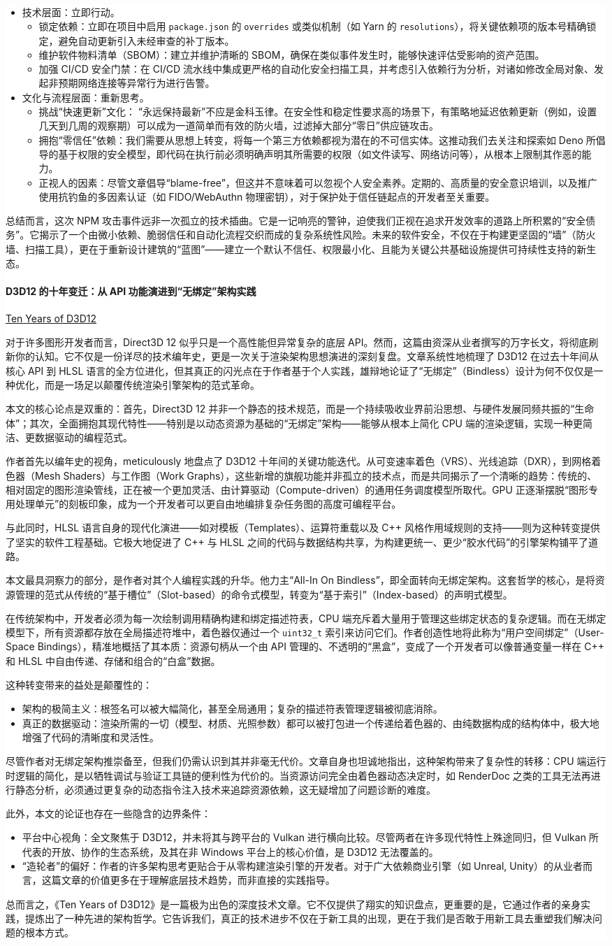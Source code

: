 - 技术层面：立即行动。
  - 锁定依赖：立即在项目中启用 `package.json` 的 `overrides` 或类似机制（如 Yarn 的 `resolutions`），将关键依赖项的版本号精确锁定，避免自动更新引入未经审查的补丁版本。
  - 维护软件物料清单（SBOM）：建立并维护清晰的 SBOM，确保在类似事件发生时，能够快速评估受影响的资产范围。
  - 加强 CI/CD 安全门禁：在 CI/CD 流水线中集成更严格的自动化安全扫描工具，并考虑引入依赖行为分析，对诸如修改全局对象、发起非预期网络连接等异常行为进行告警。
- 文化与流程层面：重新思考。
  - 挑战“快速更新”文化： “永远保持最新”不应是金科玉律。在安全性和稳定性要求高的场景下，有策略地延迟依赖更新（例如，设置几天到几周的观察期）可以成为一道简单而有效的防火墙，过滤掉大部分“零日”供应链攻击。
  - 拥抱“零信任”依赖：我们需要从思想上转变，将每一个第三方依赖都视为潜在的不可信实体。这推动我们去关注和探索如 Deno 所倡导的基于权限的安全模型，即代码在执行前必须明确声明其所需要的权限（如文件读写、网络访问等），从根本上限制其作恶的能力。
  - 正视人的因素：尽管文章倡导“blame-free”，但这并不意味着可以忽视个人安全素养。定期的、高质量的安全意识培训，以及推广使用抗钓鱼的多因素认证（如 FIDO/WebAuthn 物理密钥），对于保护处于信任链起点的开发者至关重要。

总结而言，这次 NPM 攻击事件远非一次孤立的技术插曲。它是一记响亮的警钟，迫使我们正视在追求开发效率的道路上所积累的“安全债务”。它揭示了一个由微小依赖、脆弱信任和自动化流程交织而成的复杂系统性风险。未来的软件安全，不仅在于构建更坚固的“墙”（防火墙、扫描工具），更在于重新设计建筑的“蓝图”——建立一个默认不信任、权限最小化、且能为关键公共基础设施提供可持续性支持的新生态。

#### D3D12 的十年变迁：从 API 功能演进到“无绑定”架构实践

[Ten Years of D3D12](https://therealmjp.github.io/posts/ten-years-of-d3d12/)

对于许多图形开发者而言，Direct3D 12 似乎只是一个高性能但异常复杂的底层 API。然而，这篇由资深从业者撰写的万字长文，将彻底刷新你的认知。它不仅是一份详尽的技术编年史，更是一次关于渲染架构思想演进的深刻复盘。文章系统性地梳理了 D3D12 在过去十年间从核心 API 到 HLSL 语言的全方位进化，但其真正的闪光点在于作者基于个人实践，雄辩地论证了“无绑定”（Bindless）设计为何不仅仅是一种优化，而是一场足以颠覆传统渲染引擎架构的范式革命。

本文的核心论点是双重的：首先，Direct3D 12 并非一个静态的技术规范，而是一个持续吸收业界前沿思想、与硬件发展同频共振的“生命体”；其次，全面拥抱其现代特性——特别是以动态资源为基础的“无绑定”架构——能够从根本上简化 CPU 端的渲染逻辑，实现一种更简洁、更数据驱动的编程范式。

作者首先以编年史的视角，meticulously 地盘点了 D3D12 十年间的关键功能迭代。从可变速率着色（VRS）、光线追踪（DXR），到网格着色器（Mesh Shaders）与工作图（Work Graphs），这些新增的旗舰功能并非孤立的技术点，而是共同揭示了一个清晰的趋势：传统的、相对固定的图形渲染管线，正在被一个更加灵活、由计算驱动（Compute-driven）的通用任务调度模型所取代。GPU 正逐渐摆脱“图形专用处理单元”的刻板印象，成为一个开发者可以更自由地编排复杂任务图的高度可编程平台。

与此同时，HLSL 语言自身的现代化演进——如对模板（Templates）、运算符重载以及 C++ 风格作用域规则的支持——则为这种转变提供了坚实的软件工程基础。它极大地促进了 C++ 与 HLSL 之间的代码与数据结构共享，为构建更统一、更少“胶水代码”的引擎架构铺平了道路。

本文最具洞察力的部分，是作者对其个人编程实践的升华。他力主“All-In On Bindless”，即全面转向无绑定架构。这套哲学的核心，是将资源管理的范式从传统的“基于槽位”（Slot-based）的命令式模型，转变为“基于索引”（Index-based）的声明式模型。

在传统架构中，开发者必须为每一次绘制调用精确构建和绑定描述符表，CPU 端充斥着大量用于管理这些绑定状态的复杂逻辑。而在无绑定模型下，所有资源都存放在全局描述符堆中，着色器仅通过一个 `uint32_t` 索引来访问它们。作者创造性地将此称为“用户空间绑定”（User-Space Bindings），精准地概括了其本质：资源句柄从一个由 API 管理的、不透明的“黑盒”，变成了一个开发者可以像普通变量一样在 C++ 和 HLSL 中自由传递、存储和组合的“白盒”数据。

这种转变带来的益处是颠覆性的：

- 架构的极简主义：根签名可以被大幅简化，甚至全局通用；复杂的描述符表管理逻辑被彻底消除。
- 真正的数据驱动：渲染所需的一切（模型、材质、光照参数）都可以被打包进一个传递给着色器的、由纯数据构成的结构体中，极大地增强了代码的清晰度和灵活性。

尽管作者对无绑定架构推崇备至，但我们仍需认识到其并非毫无代价。文章自身也坦诚地指出，这种架构带来了复杂性的转移：CPU 端运行时逻辑的简化，是以牺牲调试与验证工具链的便利性为代价的。当资源访问完全由着色器动态决定时，如 RenderDoc 之类的工具无法再进行静态分析，必须通过更复杂的动态指令注入技术来追踪资源依赖，这无疑增加了问题诊断的难度。

此外，本文的论证也存在一些隐含的边界条件：

- 平台中心视角：全文聚焦于 D3D12，并未将其与跨平台的 Vulkan 进行横向比较。尽管两者在许多现代特性上殊途同归，但 Vulkan 所代表的开放、协作的生态系统，及其在非 Windows 平台上的核心价值，是 D3D12 无法覆盖的。
- “造轮者”的偏好：作者的许多架构思考更贴合于从零构建渲染引擎的开发者。对于广大依赖商业引擎（如 Unreal, Unity）的从业者而言，这篇文章的价值更多在于理解底层技术趋势，而非直接的实践指导。

总而言之，《Ten Years of D3D12》是一篇极为出色的深度技术文章。它不仅提供了翔实的知识盘点，更重要的是，它通过作者的亲身实践，提炼出了一种先进的架构哲学。它告诉我们，真正的技术进步不仅在于新工具的出现，更在于我们是否敢于用新工具去重塑我们解决问题的根本方式。

